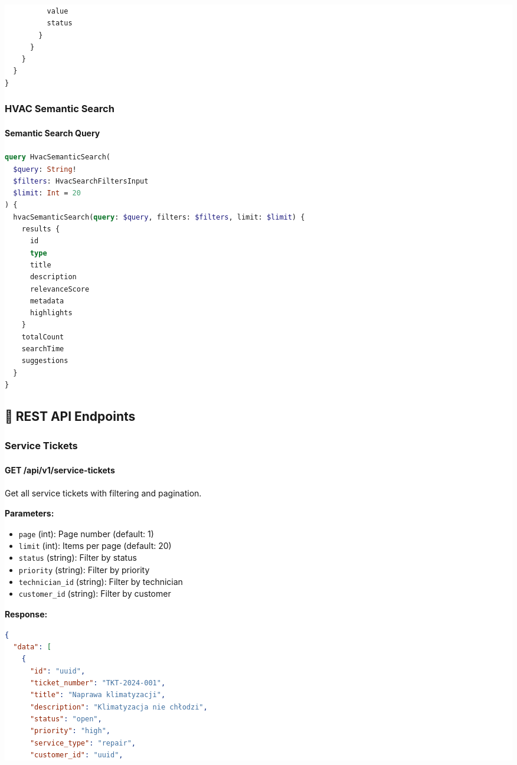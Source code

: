 ```graphql
          value
          status
        }
      }
    }
  }
}
```

### HVAC Semantic Search

#### Semantic Search Query
```graphql
query HvacSemanticSearch(
  $query: String!
  $filters: HvacSearchFiltersInput
  $limit: Int = 20
) {
  hvacSemanticSearch(query: $query, filters: $filters, limit: $limit) {
    results {
      id
      type
      title
      description
      relevanceScore
      metadata
      highlights
    }
    totalCount
    searchTime
    suggestions
  }
}
```

## 🔧 REST API Endpoints

### Service Tickets

#### GET /api/v1/service-tickets
Get all service tickets with filtering and pagination.

**Parameters:**
- `page` (int): Page number (default: 1)
- `limit` (int): Items per page (default: 20)
- `status` (string): Filter by status
- `priority` (string): Filter by priority
- `technician_id` (string): Filter by technician
- `customer_id` (string): Filter by customer

**Response:**
```json
{
  "data": [
    {
      "id": "uuid",
      "ticket_number": "TKT-2024-001",
      "title": "Naprawa klimatyzacji",
      "description": "Klimatyzacja nie chłodzi",
      "status": "open",
      "priority": "high",
      "service_type": "repair",
      "customer_id": "uuid",
```